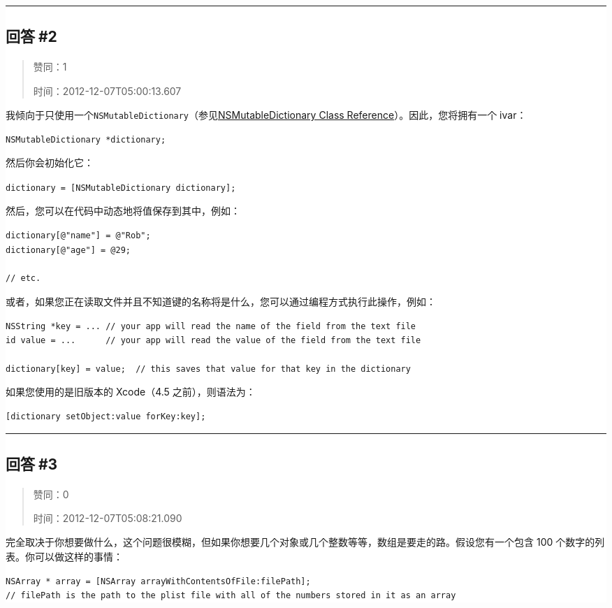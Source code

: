 * * *

## 回答 #2

> 赞同：1
> 
> 时间：2012-12-07T05:00:13.607

我倾向于只使用一个`NSMutableDictionary`（参见[NSMutableDictionary Class Reference](https://developer.apple.com/library/ios/#documentation/Cocoa/Reference/Foundation/Classes/NSMutableDictionary_Class/Reference/Reference.html)）。因此，您将拥有一个 ivar：

```
NSMutableDictionary *dictionary; 
```

然后你会初始化它：

```
dictionary = [NSMutableDictionary dictionary]; 
```

然后，您可以在代码中动态地将值保存到其中，例如：

```
dictionary[@"name"] = @"Rob";
dictionary[@"age"] = @29;

// etc. 
```

或者，如果您正在读取文件并且不知道键的名称将是什么，您可以通过编程方式执行此操作，例如：

```
NSString *key = ... // your app will read the name of the field from the text file
id value = ...      // your app will read the value of the field from the text file

dictionary[key] = value;  // this saves that value for that key in the dictionary 
```

如果您使用的是旧版本的 Xcode（4.5 之前），则语法为：

```
[dictionary setObject:value forKey:key]; 
```

* * *

## 回答 #3

> 赞同：0
> 
> 时间：2012-12-07T05:08:21.090

完全取决于你想要做什么，这个问题很模糊，但如果你想要几个对象或几个整数等等，数组是要走的路。假设您有一个包含 100 个数字的列表。你可以做这样的事情：

```
NSArray * array = [NSArray arrayWithContentsOfFile:filePath];
// filePath is the path to the plist file with all of the numbers stored in it as an array 
```
